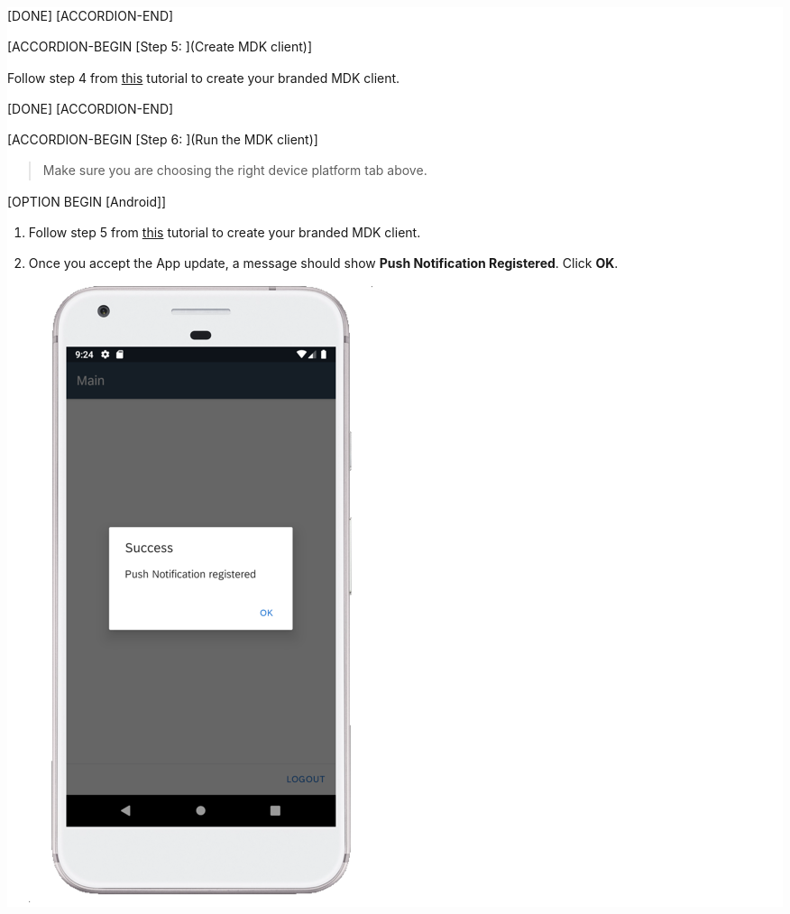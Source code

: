 [DONE]
[ACCORDION-END]

[ACCORDION-BEGIN [Step 5: ](Create MDK client)]

Follow step 4 from [this](cp-mobile-dev-kit-build-client) tutorial to create your branded MDK client.

[DONE]
[ACCORDION-END]

[ACCORDION-BEGIN [Step 6: ](Run the MDK client)]

>Make sure you are choosing the right device platform tab above.

[OPTION BEGIN [Android]]

1. Follow step 5 from [this](cp-mobile-dev-kit-build-client) tutorial to create your branded MDK client.

2. Once you accept the App update, a message should show **Push Notification Registered**. Click **OK**.

    ![MDK](img_6.1.png)
